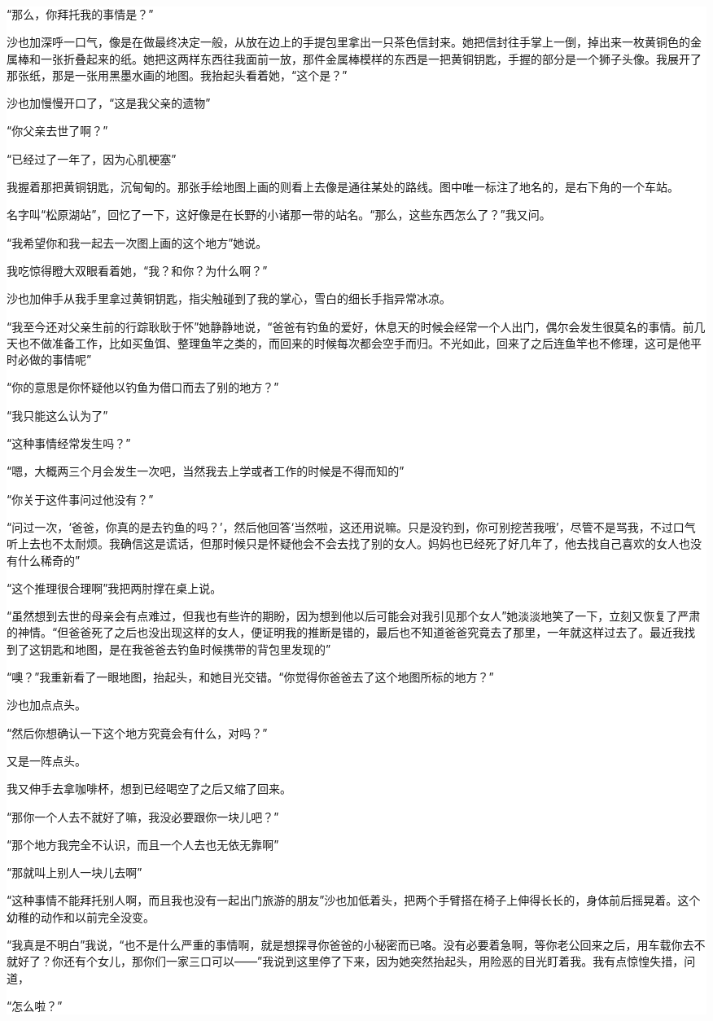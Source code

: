 “那么，你拜托我的事情是？”

沙也加深呼一口气，像是在做最终决定一般，从放在边上的手提包里拿出一只茶色信封来。她把信封往手掌上一倒，掉出来一枚黄铜色的金属棒和一张折叠起来的纸。她把这两样东西往我面前一放，那件金属棒模样的东西是一把黄铜钥匙，手握的部分是一个狮子头像。我展开了那张纸，那是一张用黑墨水画的地图。我抬起头看着她，“这个是？”

沙也加慢慢开口了，“这是我父亲的遗物”

“你父亲去世了啊？”

“已经过了一年了，因为心肌梗塞”

我握着那把黄铜钥匙，沉甸甸的。那张手绘地图上画的则看上去像是通往某处的路线。图中唯一标注了地名的，是右下角的一个车站。

名字叫“松原湖站”，回忆了一下，这好像是在长野的小诸那一带的站名。“那么，这些东西怎么了？”我又问。

“我希望你和我一起去一次图上画的这个地方”她说。

我吃惊得瞪大双眼看着她，“我？和你？为什么啊？”

沙也加伸手从我手里拿过黄铜钥匙，指尖触碰到了我的掌心，雪白的细长手指异常冰凉。

“我至今还对父亲生前的行踪耿耿于怀”她静静地说，“爸爸有钓鱼的爱好，休息天的时候会经常一个人出门，偶尔会发生很莫名的事情。前几天也不做准备工作，比如买鱼饵、整理鱼竿之类的，而回来的时候每次都会空手而归。不光如此，回来了之后连鱼竿也不修理，这可是他平时必做的事情呢”

“你的意思是你怀疑他以钓鱼为借口而去了别的地方？”

“我只能这么认为了”

“这种事情经常发生吗？”

“嗯，大概两三个月会发生一次吧，当然我去上学或者工作的时候是不得而知的”

“你关于这件事问过他没有？”

“问过一次，‘爸爸，你真的是去钓鱼的吗？’，然后他回答‘当然啦，这还用说嘛。只是没钓到，你可别挖苦我哦’，尽管不是骂我，不过口气听上去也不太耐烦。我确信这是谎话，但那时候只是怀疑他会不会去找了别的女人。妈妈也已经死了好几年了，他去找自己喜欢的女人也没有什么稀奇的”

“这个推理很合理啊”我把两肘撑在桌上说。

“虽然想到去世的母亲会有点难过，但我也有些许的期盼，因为想到他以后可能会对我引见那个女人”她淡淡地笑了一下，立刻又恢复了严肃的神情。“但爸爸死了之后也没出现这样的女人，便证明我的推断是错的，最后也不知道爸爸究竟去了那里，一年就这样过去了。最近我找到了这钥匙和地图，是在我爸爸去钓鱼时候携带的背包里发现的”

“噢？”我重新看了一眼地图，抬起头，和她目光交错。“你觉得你爸爸去了这个地图所标的地方？”

沙也加点点头。

“然后你想确认一下这个地方究竟会有什么，对吗？”

又是一阵点头。

我又伸手去拿咖啡杯，想到已经喝空了之后又缩了回来。

“那你一个人去不就好了嘛，我没必要跟你一块儿吧？”

“那个地方我完全不认识，而且一个人去也无依无靠啊”

“那就叫上别人一块儿去啊”

“这种事情不能拜托别人啊，而且我也没有一起出门旅游的朋友”沙也加低着头，把两个手臂搭在椅子上伸得长长的，身体前后摇晃着。这个幼稚的动作和以前完全没变。

“我真是不明白”我说，“也不是什么严重的事情啊，就是想探寻你爸爸的小秘密而已咯。没有必要着急啊，等你老公回来之后，用车载你去不就好了？你还有个女儿，那你们一家三口可以——”我说到这里停了下来，因为她突然抬起头，用险恶的目光盯着我。我有点惊惶失措，问道，

“怎么啦？”
